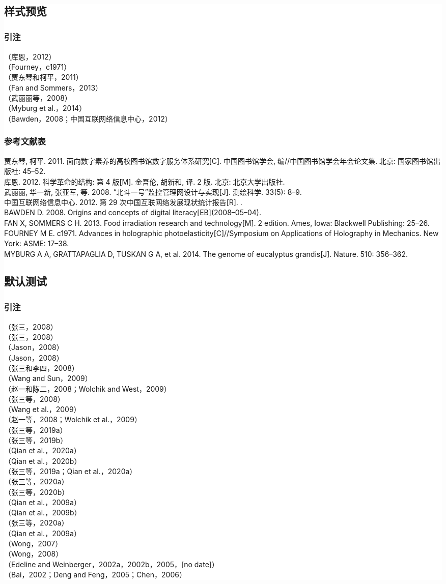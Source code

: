 





## 样式预览

### 引注

（库恩，2012）<br>
（Fourney，c1971）<br>
（贾东琴和柯平，2011）<br>
（Fan and Sommers，2013）<br>
（武丽丽等，2008）<br>
（Myburg et al.，2014）<br>
（Bawden，2008；中国互联网络信息中心，2012）<br>


### 参考文献表

<div class="csl-bib-body maxoffset-0 second-field-align-false hangingindent-true">
  <div class="csl-entry">贾东琴, 柯平. 2011. 面向数字素养的高校图书馆数字服务体系研究[C]. 中国图书馆学会, 编//中国图书馆学会年会论文集. 北京: 国家图书馆出版社: 45–52.</div>
  <div class="csl-entry">库恩. 2012. 科学革命的结构: 第 4 版[M]. 金吾伦, 胡新和, 译. 2 版. 北京: 北京大学出版社.</div>
  <div class="csl-entry">武丽丽, 华一新, 张亚军, 等. 2008. “北斗一号”监控管理网设计与实现[J]. 测绘科学. 33(5): 8–9.</div>
  <div class="csl-entry">中国互联网络信息中心. 2012. 第 29 次中国互联网络发展现状统计报告[R]. .</div>
  <div class="csl-entry">BAWDEN D. 2008. Origins and concepts of digital literacy[EB](2008–05–04).</div>
  <div class="csl-entry">FAN X, SOMMERS C H. 2013. Food irradiation research and technology[M]. 2 edition. Ames, Iowa: Blackwell Publishing: 25–26.</div>
  <div class="csl-entry">FOURNEY M E. c1971. Advances in holographic photoelasticity[C]//Symposium on Applications of Holography in Mechanics. New York: ASME: 17–38.</div>
  <div class="csl-entry">MYBURG A A, GRATTAPAGLIA D, TUSKAN G A, et al. 2014. The genome of eucalyptus grandis[J]. Nature. 510: 356–362.</div>
</div>

## 默认测试

### 引注

（张三，2008）<br>
（张三，2008）<br>
（Jason，2008）<br>
（Jason，2008）<br>
（张三和李四，2008）<br>
（Wang and Sun，2009）<br>
（赵一和陈二，2008；Wolchik and West，2009）<br>
（张三等，2008）<br>
（Wang et al.，2009）<br>
（赵一等，2008；Wolchik et al.，2009）<br>
（张三等，2019a）<br>
（张三等，2019b）<br>
（Qian et al.，2020a）<br>
（Qian et al.，2020b）<br>
（张三等，2019a；Qian et al.，2020a）<br>
（张三等，2020a）<br>
（张三等，2020b）<br>
（Qian et al.，2009a）<br>
（Qian et al.，2009b）<br>
（张三等，2020a）<br>
（Qian et al.，2009a）<br>
（Wong，2007）<br>
（Wong，2008）<br>
（Edeline and Weinberger，2002a，2002b，2005，[no date]）<br>
（Bai，2002；Deng and Feng，2005；Chen，2006）<br>